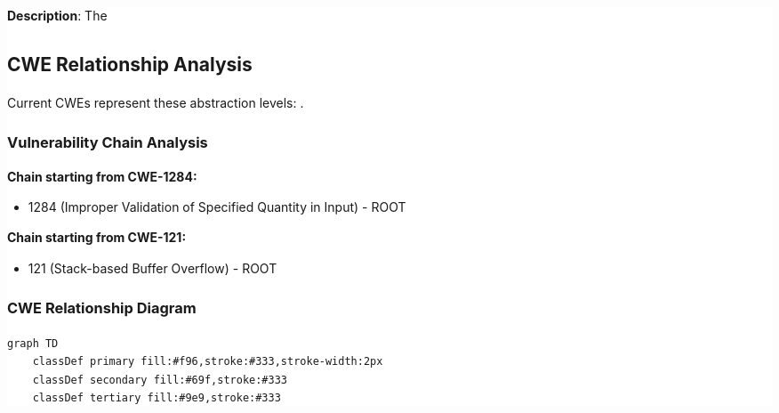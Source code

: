 **Description**:
The


## CWE Relationship Analysis

Current CWEs represent these abstraction levels: .


### Vulnerability Chain Analysis

**Chain starting from CWE-1284:**
- 1284 (Improper Validation of Specified Quantity in Input) - ROOT


**Chain starting from CWE-121:**
- 121 (Stack-based Buffer Overflow) - ROOT



### CWE Relationship Diagram

```mermaid
graph TD
    classDef primary fill:#f96,stroke:#333,stroke-width:2px
    classDef secondary fill:#69f,stroke:#333
    classDef tertiary fill:#9e9,stroke:#333
```